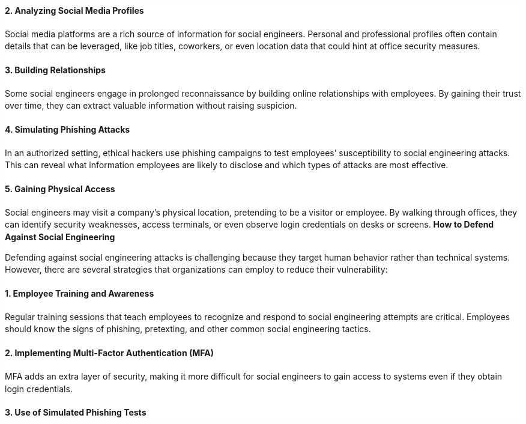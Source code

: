 
#### 2. **Analyzing Social Media Profiles**



Social media platforms are a rich source of information for social engineers. Personal and professional profiles often contain details that can be leveraged, like job titles, coworkers, or even location data that could hint at office security measures.


#### 3. **Building Relationships**



Some social engineers engage in prolonged reconnaissance by building online relationships with employees. By gaining their trust over time, they can extract valuable information without raising suspicion.


#### 4. **Simulating Phishing Attacks**



In an authorized setting, ethical hackers use phishing campaigns to test employees’ susceptibility to social engineering attacks. This can reveal what information employees are likely to disclose and which types of attacks are most effective.


#### 5. **Gaining Physical Access**



Social engineers may visit a company’s physical location, pretending to be a visitor or employee. By walking through offices, they can identify security weaknesses, access terminals, or even observe login credentials on desks or screens.
**How to Defend Against Social Engineering**



Defending against social engineering attacks is challenging because they target human behavior rather than technical systems. However, there are several strategies that organizations can employ to reduce their vulnerability:


#### 1. **Employee Training and Awareness**



Regular training sessions that teach employees to recognize and respond to social engineering attempts are critical. Employees should know the signs of phishing, pretexting, and other common social engineering tactics.


#### 2. **Implementing Multi-Factor Authentication (MFA)**



MFA adds an extra layer of security, making it more difficult for social engineers to gain access to systems even if they obtain login credentials.


#### 3. **Use of Simulated Phishing Tests**


